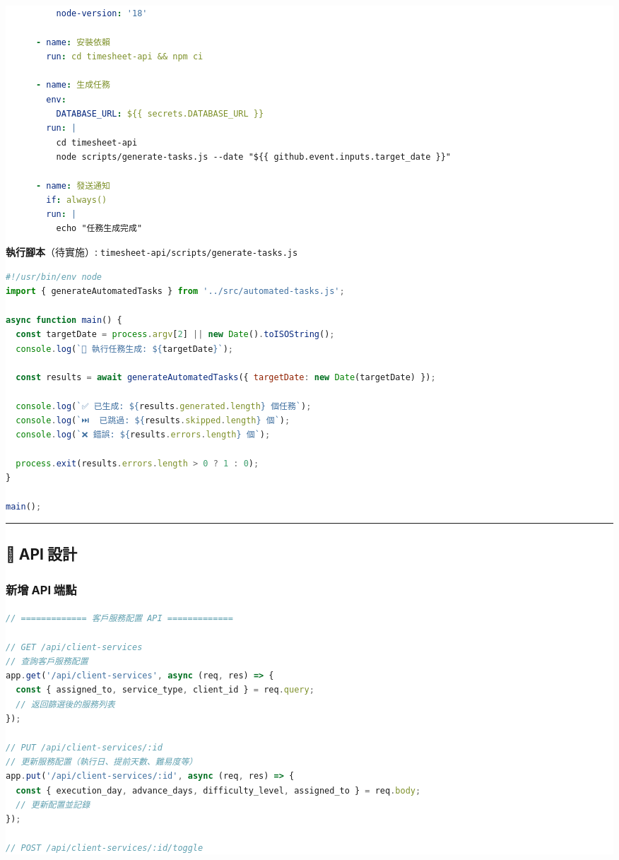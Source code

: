 ```yaml
          node-version: '18'
      
      - name: 安裝依賴
        run: cd timesheet-api && npm ci
      
      - name: 生成任務
        env:
          DATABASE_URL: ${{ secrets.DATABASE_URL }}
        run: |
          cd timesheet-api
          node scripts/generate-tasks.js --date "${{ github.event.inputs.target_date }}"
      
      - name: 發送通知
        if: always()
        run: |
          echo "任務生成完成"
```

**執行腳本**（待實施）: `timesheet-api/scripts/generate-tasks.js`

```javascript
#!/usr/bin/env node
import { generateAutomatedTasks } from '../src/automated-tasks.js';

async function main() {
  const targetDate = process.argv[2] || new Date().toISOString();
  console.log(`🚀 執行任務生成: ${targetDate}`);
  
  const results = await generateAutomatedTasks({ targetDate: new Date(targetDate) });
  
  console.log(`✅ 已生成: ${results.generated.length} 個任務`);
  console.log(`⏭️  已跳過: ${results.skipped.length} 個`);
  console.log(`❌ 錯誤: ${results.errors.length} 個`);
  
  process.exit(results.errors.length > 0 ? 1 : 0);
}

main();
```

---

## 🔌 API 設計

### 新增 API 端點

```javascript
// ============= 客戶服務配置 API =============

// GET /api/client-services
// 查詢客戶服務配置
app.get('/api/client-services', async (req, res) => {
  const { assigned_to, service_type, client_id } = req.query;
  // 返回篩選後的服務列表
});

// PUT /api/client-services/:id
// 更新服務配置（執行日、提前天數、難易度等）
app.put('/api/client-services/:id', async (req, res) => {
  const { execution_day, advance_days, difficulty_level, assigned_to } = req.body;
  // 更新配置並記錄
});

// POST /api/client-services/:id/toggle
```